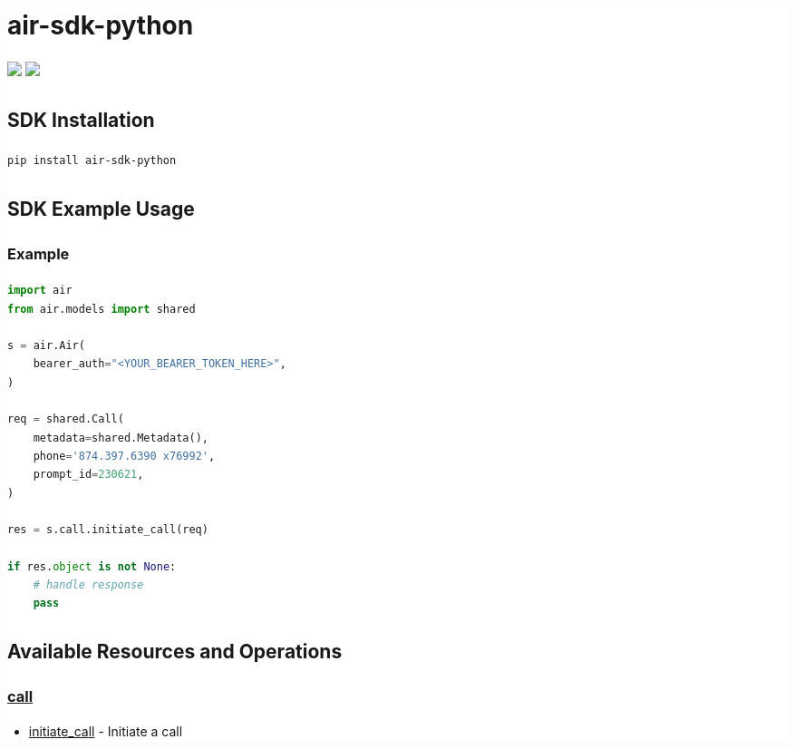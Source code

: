 # air-sdk-python

<div align="left">
    <a href="https://speakeasyapi.dev/"><img src="https://custom-icon-badges.demolab.com/badge/-Built%20By%20Speakeasy-212015?style=for-the-badge&logoColor=FBE331&logo=speakeasy&labelColor=545454" /></a>
    <a href="https://github.com/airventures/sdk-python.git/actions"><img src="https://img.shields.io/github/actions/workflow/status/speakeasy-sdks/bolt-php/speakeasy_sdk_generation.yml?style=for-the-badge" /></a>
    
</div>


## SDK Installation

```bash
pip install air-sdk-python
```



## SDK Example Usage

### Example

```python
import air
from air.models import shared

s = air.Air(
    bearer_auth="<YOUR_BEARER_TOKEN_HERE>",
)

req = shared.Call(
    metadata=shared.Metadata(),
    phone='874.397.6390 x76992',
    prompt_id=230621,
)

res = s.call.initiate_call(req)

if res.object is not None:
    # handle response
    pass
```



## Available Resources and Operations

### [call](docs/sdks/call/README.md)

* [initiate_call](docs/sdks/call/README.md#initiate_call) - Initiate a call


